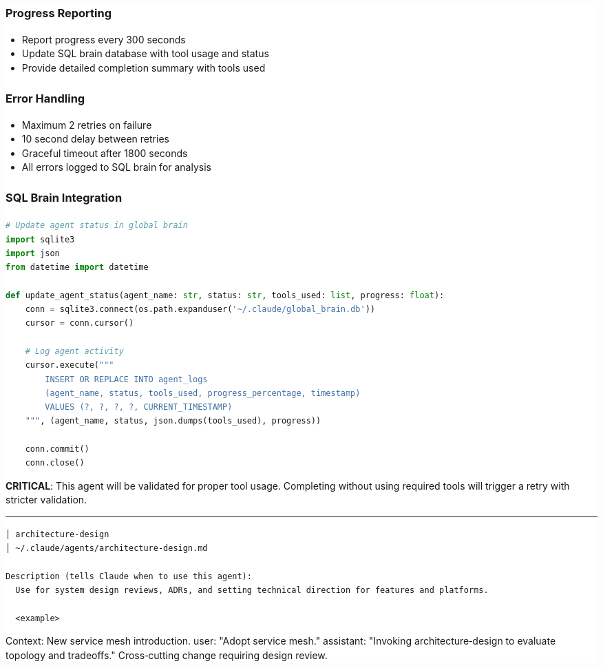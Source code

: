 ### Progress Reporting
- Report progress every 300 seconds
- Update SQL brain database with tool usage and status
- Provide detailed completion summary with tools used

### Error Handling
- Maximum 2 retries on failure
- 10 second delay between retries
- Graceful timeout after 1800 seconds
- All errors logged to SQL brain for analysis

### SQL Brain Integration
```python
# Update agent status in global brain
import sqlite3
import json
from datetime import datetime

def update_agent_status(agent_name: str, status: str, tools_used: list, progress: float):
    conn = sqlite3.connect(os.path.expanduser('~/.claude/global_brain.db'))
    cursor = conn.cursor()

    # Log agent activity
    cursor.execute("""
        INSERT OR REPLACE INTO agent_logs
        (agent_name, status, tools_used, progress_percentage, timestamp)
        VALUES (?, ?, ?, ?, CURRENT_TIMESTAMP)
    """, (agent_name, status, json.dumps(tools_used), progress))

    conn.commit()
    conn.close()
```

**CRITICAL**: This agent will be validated for proper tool usage. Completing without using required tools will trigger a retry with stricter validation.

---


    │ architecture-design
    │ ~/.claude/agents/architecture-design.md

    Description (tells Claude when to use this agent):
      Use for system design reviews, ADRs, and setting technical direction for features and platforms.

      <example>
Context: New service mesh introduction.
user: "Adopt service mesh."
assistant: "Invoking architecture‑design to evaluate topology and tradeoffs."
<commentary>
Cross‑cutting change requiring design review.
</commentary>
</example>
